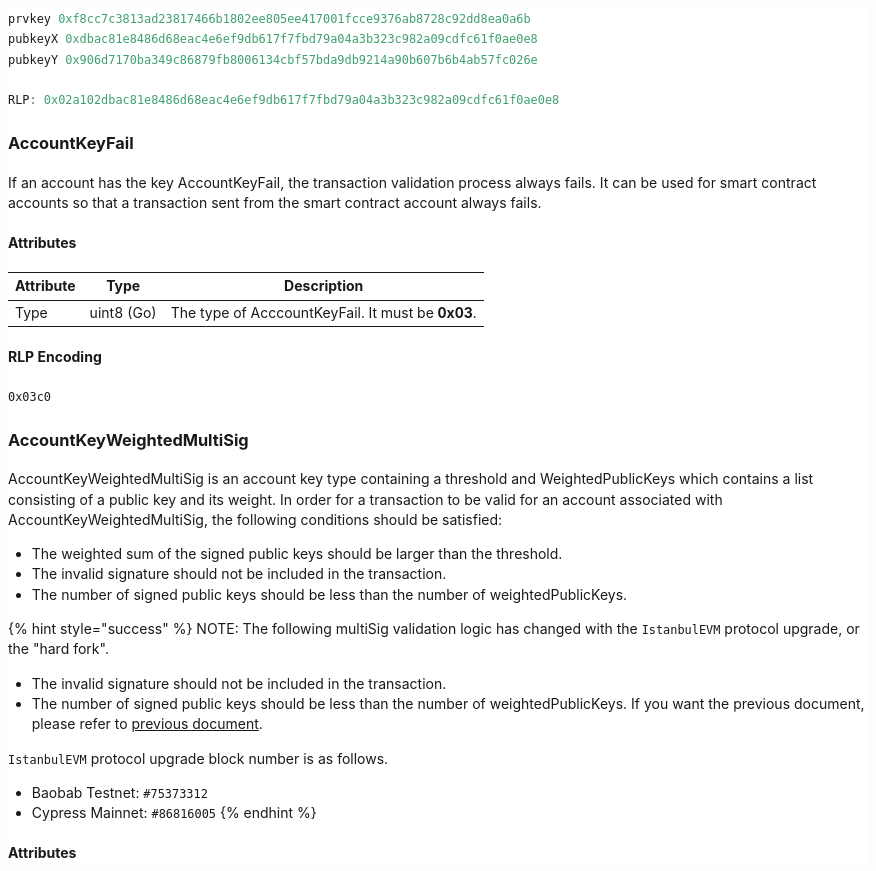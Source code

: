 ```javascript
prvkey 0xf8cc7c3813ad23817466b1802ee805ee417001fcce9376ab8728c92dd8ea0a6b
pubkeyX 0xdbac81e8486d68eac4e6ef9db617f7fbd79a04a3b323c982a09cdfc61f0ae0e8
pubkeyY 0x906d7170ba349c86879fb8006134cbf57bda9db9214a90b607b6b4ab57fc026e

RLP: 0x02a102dbac81e8486d68eac4e6ef9db617f7fbd79a04a3b323c982a09cdfc61f0ae0e8
```

### AccountKeyFail <a href="#accountkeyfail" id="accountkeyfail"></a>

If an account has the key AccountKeyFail, the transaction validation process always fails. It can be used for smart contract accounts so that a transaction sent from the smart contract account always fails.

#### Attributes <a href="#attributes" id="attributes"></a>

| Attribute | Type       | Description                                       |
| --------- | ---------- | ------------------------------------------------- |
| Type      | uint8 (Go) | The type of AcccountKeyFail. It must be **0x03**. |

#### RLP Encoding <a href="#rlp-encoding" id="rlp-encoding"></a>

`0x03c0`

### AccountKeyWeightedMultiSig <a href="#accountkeyweightedmultisig" id="accountkeyweightedmultisig"></a>

AccountKeyWeightedMultiSig is an account key type containing a threshold and WeightedPublicKeys which contains a list consisting of a public key and its weight. In order for a transaction to be valid for an account associated with AccountKeyWeightedMultiSig, the following conditions should be satisfied:

* The weighted sum of the signed public keys should be larger than the threshold.
* The invalid signature should not be included in the transaction.
* The number of signed public keys should be less than the number of weightedPublicKeys.

{% hint style="success" %}
NOTE: The following multiSig validation logic has changed with the `IstanbulEVM` protocol upgrade, or the "hard fork".

* The invalid signature should not be included in the transaction.
* The number of signed public keys should be less than the number of weightedPublicKeys. If you want the previous document, please refer to [previous document](transaction-fees/transaction-fees-previous.md).

`IstanbulEVM` protocol upgrade block number is as follows.

* Baobab Testnet: `#75373312`
* Cypress Mainnet: `#86816005`
{% endhint %}

#### Attributes <a href="#attributes" id="attributes"></a>
